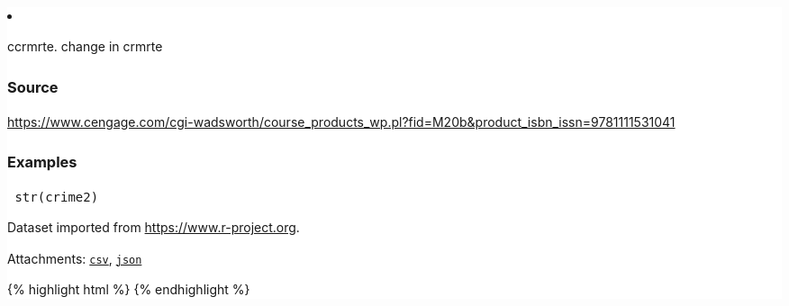 <li>
<p>ccrmrte. change in crmrte</p>
</li>
</ul>
<h3>Source</h3>
<p><a href="https://www.cengage.com/cgi-wadsworth/course_products_wp.pl?fid=M20b&amp;product_isbn_issn=9781111531041">https://www.cengage.com/cgi-wadsworth/course_products_wp.pl?fid=M20b&amp;product_isbn_issn=9781111531041</a></p>
<h3>Examples</h3>
<pre>
 str(crime2)
</pre>
<p>Dataset imported from <a href="https://www.r-project.org">https://www.r-project.org</a>.</p></div>
<p id="dataset-attachments">Attachments: <code><a target="_blank" href="/assets/data/csv/dataset-46511.csv">csv</a></code>, <code><a target="_blank" href="/assets/data/json/dataset-46511.json">json</a></code></p>
<div id="dataset-iframe">
{% highlight html %}
<iframe src="https://pmagunia.com/iframe/r-dataset-package-wooldridge-crime2.html" width="100%" height="100%" style="border:0px"></iframe>
{% endhighlight %}
</div>
<div id="grid"></div>
<script>let json_file = 'dataset-46511.json';</script>